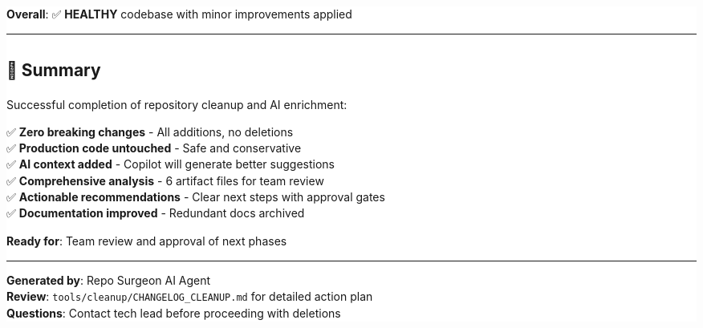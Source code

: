 **Overall**: ✅ **HEALTHY** codebase with minor improvements applied

---

## 🎉 Summary

Successful completion of repository cleanup and AI enrichment:

✅ **Zero breaking changes** - All additions, no deletions  
✅ **Production code untouched** - Safe and conservative  
✅ **AI context added** - Copilot will generate better suggestions  
✅ **Comprehensive analysis** - 6 artifact files for team review  
✅ **Actionable recommendations** - Clear next steps with approval gates  
✅ **Documentation improved** - Redundant docs archived

**Ready for**: Team review and approval of next phases

---

**Generated by**: Repo Surgeon AI Agent  
**Review**: `tools/cleanup/CHANGELOG_CLEANUP.md` for detailed action plan  
**Questions**: Contact tech lead before proceeding with deletions
